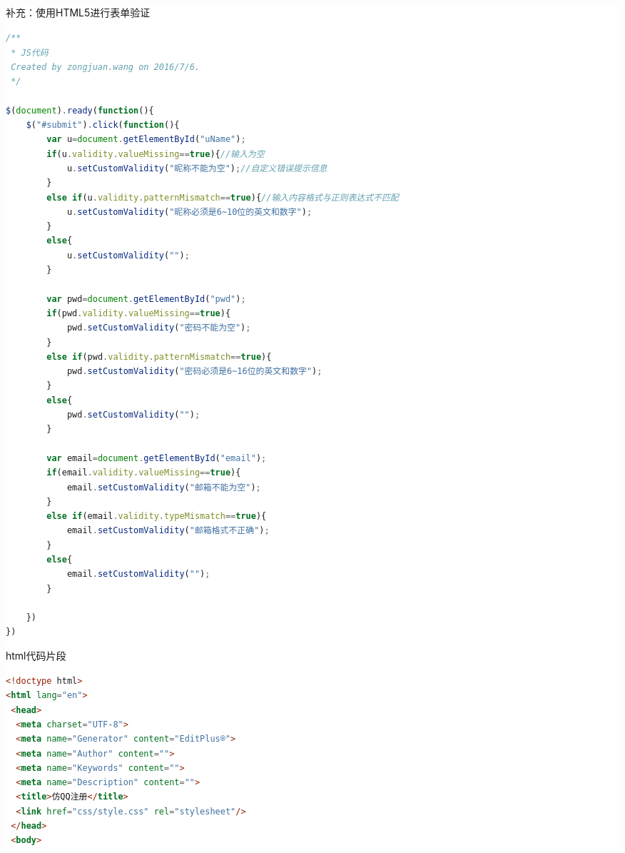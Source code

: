 补充：使用HTML5进行表单验证

```javascript
/**
 * JS代码
 Created by zongjuan.wang on 2016/7/6.
 */

$(document).ready(function(){
    $("#submit").click(function(){
        var u=document.getElementById("uName");
        if(u.validity.valueMissing==true){//输入为空
            u.setCustomValidity("昵称不能为空");//自定义错误提示信息
        }
        else if(u.validity.patternMismatch==true){//输入内容格式与正则表达式不匹配
            u.setCustomValidity("昵称必须是6~10位的英文和数字");
        }
        else{
            u.setCustomValidity("");
        }

        var pwd=document.getElementById("pwd");
        if(pwd.validity.valueMissing==true){
            pwd.setCustomValidity("密码不能为空");
        }
        else if(pwd.validity.patternMismatch==true){
            pwd.setCustomValidity("密码必须是6~16位的英文和数字");
        }
        else{
            pwd.setCustomValidity("");
        }

        var email=document.getElementById("email");
        if(email.validity.valueMissing==true){
            email.setCustomValidity("邮箱不能为空");
        }
        else if(email.validity.typeMismatch==true){
            email.setCustomValidity("邮箱格式不正确");
        }
        else{
            email.setCustomValidity("");
        }

    })
})


```



html代码片段

```html
<!doctype html>
<html lang="en">
 <head>
  <meta charset="UTF-8">
  <meta name="Generator" content="EditPlus®">
  <meta name="Author" content="">
  <meta name="Keywords" content="">
  <meta name="Description" content="">
  <title>仿QQ注册</title>
  <link href="css/style.css" rel="stylesheet"/>
 </head>
 <body>
```
